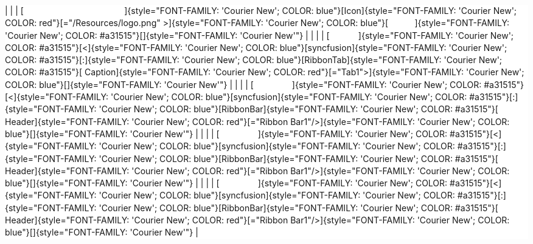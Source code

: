|                                                                                                                                                                                                                                                                                                                                                                                                                                                                                                                                                               |
| [                                          ]{style="FONT-FAMILY: 'Courier New'; COLOR: blue"}[Icon]{style="FONT-FAMILY: 'Courier New'; COLOR: red"}[=\"/Resources/logo.png\" \>]{style="FONT-FAMILY: 'Courier New'; COLOR: blue"}[           ]{style="FONT-FAMILY: 'Courier New'; COLOR: #a31515"}[]{style="FONT-FAMILY: 'Courier New'"}                                                                                                                                                                                                                      |
|                                                                                                                                                                                                                                                                                                                                                                                                                                                                                                                                                               |
| [            ]{style="FONT-FAMILY: 'Courier New'; COLOR: #a31515"}[\<]{style="FONT-FAMILY: 'Courier New'; COLOR: blue"}[syncfusion]{style="FONT-FAMILY: 'Courier New'; COLOR: #a31515"}[:]{style="FONT-FAMILY: 'Courier New'; COLOR: blue"}[RibbonTab]{style="FONT-FAMILY: 'Courier New'; COLOR: #a31515"}[ Caption]{style="FONT-FAMILY: 'Courier New'; COLOR: red"}[=\"Tab1\"\>]{style="FONT-FAMILY: 'Courier New'; COLOR: blue"}[]{style="FONT-FAMILY: 'Courier New'"}                                                                                      |
|                                                                                                                                                                                                                                                                                                                                                                                                                                                                                                                                                               |
| [                ]{style="FONT-FAMILY: 'Courier New'; COLOR: #a31515"}[\<]{style="FONT-FAMILY: 'Courier New'; COLOR: blue"}[syncfusion]{style="FONT-FAMILY: 'Courier New'; COLOR: #a31515"}[:]{style="FONT-FAMILY: 'Courier New'; COLOR: blue"}[RibbonBar]{style="FONT-FAMILY: 'Courier New'; COLOR: #a31515"}[ Header]{style="FONT-FAMILY: 'Courier New'; COLOR: red"}[=\"Ribbon Bar1\"/\>]{style="FONT-FAMILY: 'Courier New'; COLOR: blue"}[]{style="FONT-FAMILY: 'Courier New'"}                                                                           |
|                                                                                                                                                                                                                                                                                                                                                                                                                                                                                                                                                               |
| [                ]{style="FONT-FAMILY: 'Courier New'; COLOR: #a31515"}[\<]{style="FONT-FAMILY: 'Courier New'; COLOR: blue"}[syncfusion]{style="FONT-FAMILY: 'Courier New'; COLOR: #a31515"}[:]{style="FONT-FAMILY: 'Courier New'; COLOR: blue"}[RibbonBar]{style="FONT-FAMILY: 'Courier New'; COLOR: #a31515"}[ Header]{style="FONT-FAMILY: 'Courier New'; COLOR: red"}[=\"Ribbon Bar1\"/\>]{style="FONT-FAMILY: 'Courier New'; COLOR: blue"}[]{style="FONT-FAMILY: 'Courier New'"}                                                                           |
|                                                                                                                                                                                                                                                                                                                                                                                                                                                                                                                                                               |
| [                ]{style="FONT-FAMILY: 'Courier New'; COLOR: #a31515"}[\<]{style="FONT-FAMILY: 'Courier New'; COLOR: blue"}[syncfusion]{style="FONT-FAMILY: 'Courier New'; COLOR: #a31515"}[:]{style="FONT-FAMILY: 'Courier New'; COLOR: blue"}[RibbonBar]{style="FONT-FAMILY: 'Courier New'; COLOR: #a31515"}[ Header]{style="FONT-FAMILY: 'Courier New'; COLOR: red"}[=\"Ribbon Bar1\"/\>]{style="FONT-FAMILY: 'Courier New'; COLOR: blue"}[]{style="FONT-FAMILY: 'Courier New'"}                                                                           |